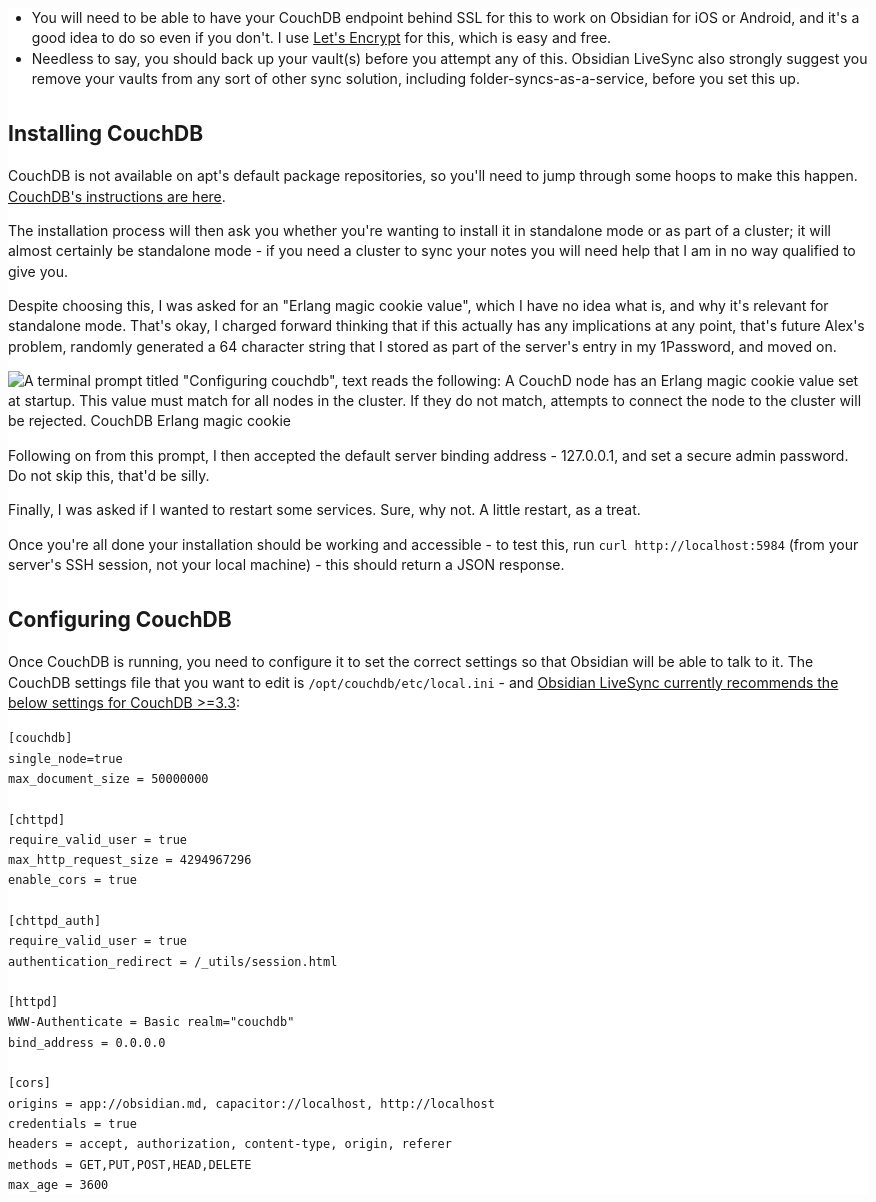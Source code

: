- You will need to be able to have your CouchDB endpoint behind SSL for this to work on Obsidian for iOS or Android, and it's a good idea to do so even if you don't. I use [Let's Encrypt](https://letsencrypt.org/) for this, which is easy and free.
- Needless to say, you should back up your vault(s) before you attempt any of this. Obsidian LiveSync also strongly suggest you remove your vaults from any sort of other sync solution, including folder-syncs-as-a-service, before you set this up.

## Installing CouchDB
CouchDB is not available on apt's default package repositories, so you'll need to jump through some hoops to make this happen. [CouchDB's instructions are here](https://docs.couchdb.org/en/stable/install/unix.html).

The installation process will then ask you whether you're wanting to install it in standalone mode or as part of a cluster; it will almost certainly be standalone mode - if you need a cluster to sync your notes you will need help that I am in no way qualified to give you.

Despite choosing this, I was asked for an "Erlang magic cookie value", which I have no idea what is, and why it's relevant for standalone mode. That's okay, I charged forward thinking that if this actually has any implications at any point, that's future Alex's problem, randomly generated a 64 character string that I stored as part of the server's entry in my 1Password, and moved on.

<div class="half-bleed">
    <img src="/assets/images/content-images/erlang-magic-cookie.png" alt='A terminal prompt titled "Configuring couchdb", text reads the following: A CouchD node has an Erlang magic cookie value set at startup. This value must match for all nodes in the cluster. If they do not match, attempts to connect the node to the cluster will be rejected. CouchDB Erlang magic cookie' />
</div>

Following on from this prompt, I then accepted the default server binding address - 127.0.0.1, and set a secure admin password. Do not skip this, that'd be silly.

Finally, I was asked if I wanted to restart some services. Sure, why not. A little restart, as a treat.

Once you're all done your installation should be working and accessible - to test this, run `curl http://localhost:5984` (from your server's SSH session, not your local machine) - this should return a JSON response.

## Configuring CouchDB
Once CouchDB is running, you need to configure it to set the correct settings so that Obsidian will be able to talk to it. The CouchDB settings file that you want to edit is `/opt/couchdb/etc/local.ini` - and [Obsidian LiveSync currently recommends the below settings for CouchDB >=3.3](https://github.com/vrtmrz/obsidian-livesync/blob/main/docs/setup_own_server.md):

```
[couchdb]
single_node=true
max_document_size = 50000000

[chttpd]
require_valid_user = true
max_http_request_size = 4294967296
enable_cors = true

[chttpd_auth]
require_valid_user = true
authentication_redirect = /_utils/session.html

[httpd]
WWW-Authenticate = Basic realm="couchdb"
bind_address = 0.0.0.0

[cors]
origins = app://obsidian.md, capacitor://localhost, http://localhost
credentials = true
headers = accept, authorization, content-type, origin, referer
methods = GET,PUT,POST,HEAD,DELETE
max_age = 3600
```